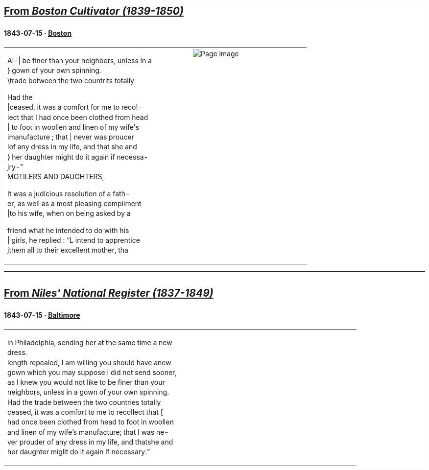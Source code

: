 
## [From _Boston Cultivator (1839-1850)_](https://archive.org/details/sim_american-cultivator_1843-07-15_5_28/page/n2/mode/1up?view=theater)

#### 1843-07-15 &middot; [Boston](http://dbpedia.org/resource/Boston)

<table style="width: 100%;"><tr><td style="width: 50%">

  
  
Al-| be finer than your neighbors, unless in a  
} gown of your own spinning.  
\trade between the two countrits totally  
  
Had the  
|ceased, it was a comfort for me to reco!-  
lect that I had once been clothed from head  
| to foot in woollen and linen of my wife&#x27;s  
imanufacture ; that | never was proucer  
lof any dress in my life, and that she and  
} her daughter might do it again if necessa-  
jry-”  
MOTILERS AND DAUGHTERS,  
  
It was a judicious resolution of a fath-  
er, as well as a most pleasing compliment  
|to his wife, when on being asked by a  
  
friend what he intended to do with his  
| girls, he replied : “L intend to apprentice  
jthem all to their excellent mother, tha
</td><td style="width: 50%; max-height: 75%; margin: auto; display: block;">
<img alt="Page image" src="https://iiif.archive.org/image/iiif/2/sim_american-cultivator_1843-07-15_5_28%2Fsim_american-cultivator_1843-07-15_5_28_jp2.zip%2Fsim_american-cultivator_1843-07-15_5_28_jp2%2Fsim_american-cultivator_1843-07-15_5_28_0002.jp2/pct:19.704198473282442,49.975037443834246,17.962786259541986,10.983524712930604/600,/0/default.jpg"/>
</td>
</tr></table>

---

## [From _Niles' National Register (1837-1849)_](https://archive.org/details/sim_niles-national-register_1843-07-15_64_1659/page/n3/mode/1up?view=theater)

#### 1843-07-15 &middot; [Baltimore](http://dbpedia.org/resource/Baltimore)

<table style="width: 100%;"><tr><td style="width: 50%">

  
in Philadelphia, sending her at the same time a new  
dress.  
length repealed, I am willing you should have anew  
gown which you may suppose I did not send sooner,  
as I knew you would not like to be finer than your  
neighbors, unless in a gown of your own spinning.  
Had the trade between the two countries totally  
ceased, it was a comfort to me to recollect that [  
had once been clothed from head to foot in woollen  
and linen of my wife’s manufacture; that I was ne-  
ver prouder of any dress in my life, and thatshe and  
her daughter miglit do it again if necessary.”  
  